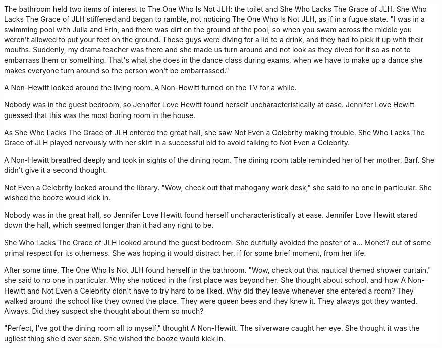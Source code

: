 The bathroom held two items of interest to The One Who Is Not JLH: the toilet and She Who Lacks The Grace of JLH.
She Who Lacks The Grace of JLH stiffened and began to ramble, not noticing The One Who Is Not JLH, as if in a fugue state.
"I was in a swimming pool with Julia and Erin, and there was dirt on the ground of the pool, so when you swam across the middle you weren't allowed to put your feet on the ground. These guys were diving for a lid to a drink, and they had to pick it up with their mouths. Suddenly, my drama teacher was there and she made us turn around and not look as they dived for it so as not to embarrass them or something. That's what she does in the dance class during exams, when we have to make up a dance she makes everyone turn around so the person won't be embarrassed."


A Non-Hewitt looked around the living room.
A Non-Hewitt turned on the TV for a while.


Nobody was in the guest bedroom, so Jennifer Love Hewitt found herself uncharacteristically at ease.
Jennifer Love Hewitt guessed that this was the most boring room in the house.



As She Who Lacks The Grace of JLH entered the great hall, she saw Not Even a Celebrity making trouble.
She Who Lacks The Grace of JLH played nervously with her skirt in a successful bid to avoid talking to Not Even a Celebrity.


A Non-Hewitt breathed deeply and took in sights of the dining room.
The dining room table reminded her of her mother. Barf. She didn't give it a second thought.


Not Even a Celebrity looked around the library.
"Wow, check out that mahogany work desk," she said to no one in particular. She wished the booze would kick in.


Nobody was in the great hall, so Jennifer Love Hewitt found herself uncharacteristically at ease.
Jennifer Love Hewitt stared down the hall, which seemed longer than it had any right to be.


She Who Lacks The Grace of JLH looked around the guest bedroom.
She dutifully avoided the poster of a... Monet? out of some primal respect for its otherness. She was hoping it would distract her, if for some brief moment, from her life.


After some time, The One Who Is Not JLH found herself in the bathroom.
"Wow, check out that nautical themed shower curtain," she said to no one in particular. Why she noticed in the first place was beyond her.
She thought about school, and how A Non-Hewitt and Not Even a Celebrity didn't have to try hard to be liked. Why did they leave whenever she entered a room? They walked around the school like they owned the place. They were queen bees and they knew it. They always got they wanted. Always. Did they suspect she thought about them so much? 


"Perfect, I've got the dining room all to myself," thought A Non-Hewitt.
The silverware caught her eye. She thought it was the ugliest thing she'd ever seen. She wished the booze would kick in.


